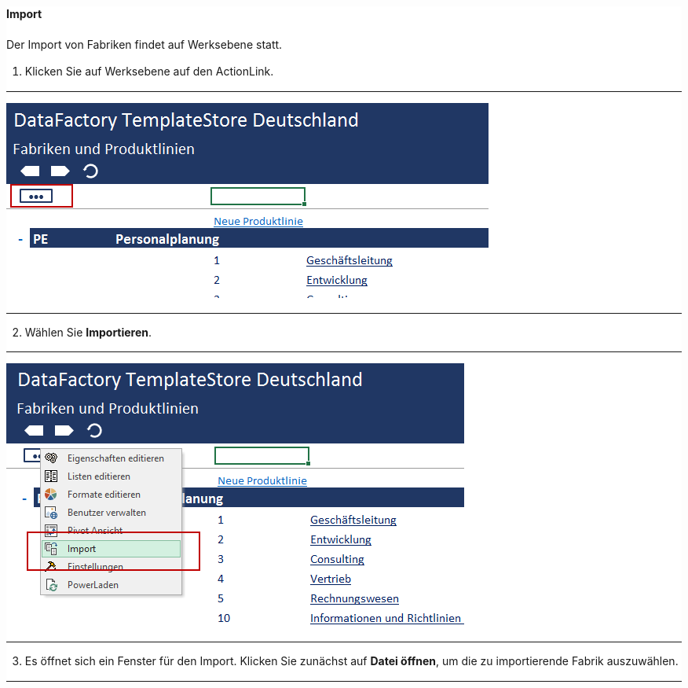 
#### Import

Der Import von Fabriken findet auf Werksebene statt. 

1) Klicken Sie auf Werksebene auf den ActionLink.

---
![](/assets/ex4.png)

---

2) Wählen Sie **Importieren**.

---
![](/assets/ex5.png)

---

3) Es öffnet sich ein Fenster für den Import. Klicken Sie zunächst auf **Datei öffnen**, um die zu importierende Fabrik auszuwählen.

---